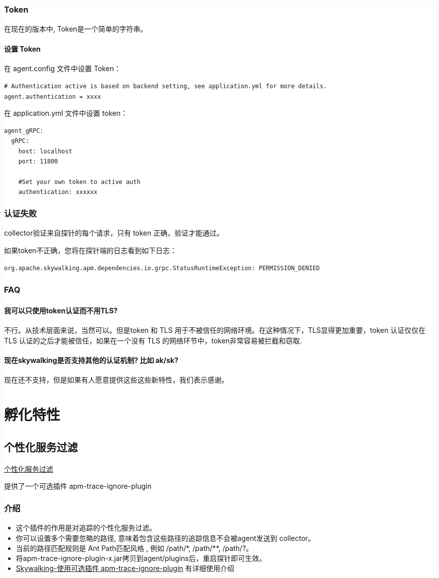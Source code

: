 ### Token

在现在的版本中, Token是一个简单的字符串。

#### 设置 Token

在 agent.config 文件中设置 Token：

	# Authentication active is based on backend setting, see application.yml for more details.
	agent.authentication = xxxx
	
在 application.yml 文件中设置 token：

	agent_gRPC:
	  gRPC:
		host: localhost
		port: 11800

		#Set your own token to active auth
		authentication: xxxxxx
		
### 认证失败

collector验证来自探针的每个请求，只有 token 正确，验证才能通过。

如果token不正确，您将在探针端的日志看到如下日志：

	org.apache.skywalking.apm.dependencies.io.grpc.StatusRuntimeException: PERMISSION_DENIED
	
### FAQ

#### 我可以只使用token认证而不用TLS?

不行。从技术层面来说，当然可以。但是token 和 TLS 用于不被信任的网络环境。在这种情况下，TLS显得更加重要，token 认证仅仅在 TLS 认证的之后才能被信任，如果在一个没有 TLS 的网络环节中，token非常容易被拦截和窃取.

#### 现在skywalking是否支持其他的认证机制? 比如 ak/sk?

现在还不支持，但是如果有人愿意提供这些这些新特性，我们表示感谢。

# 孵化特性

## 个性化服务过滤

[个性化服务过滤](https://github.com/apache/incubator-skywalking/blob/master/apm-sniffer/optional-plugins/trace-ignore-plugin/README_CN.md)

提供了一个可选插件 apm-trace-ignore-plugin

### 介绍

*	这个插件的作用是对追踪的个性化服务过滤。
*	你可以设置多个需要忽略的路径, 意味着包含这些路径的追踪信息不会被agent发送到 collector。
*	当前的路径匹配规则是 Ant Path匹配风格 , 例如 /path/*, /path/**, /path/?。
*	将apm-trace-ignore-plugin-x.jar拷贝到agent/plugins后，重启探针即可生效。
*	[Skywalking-使用可选插件 apm-trace-ignore-plugin](https://blog.csdn.net/u013095337/article/details/80452088) 有详细使用介绍
